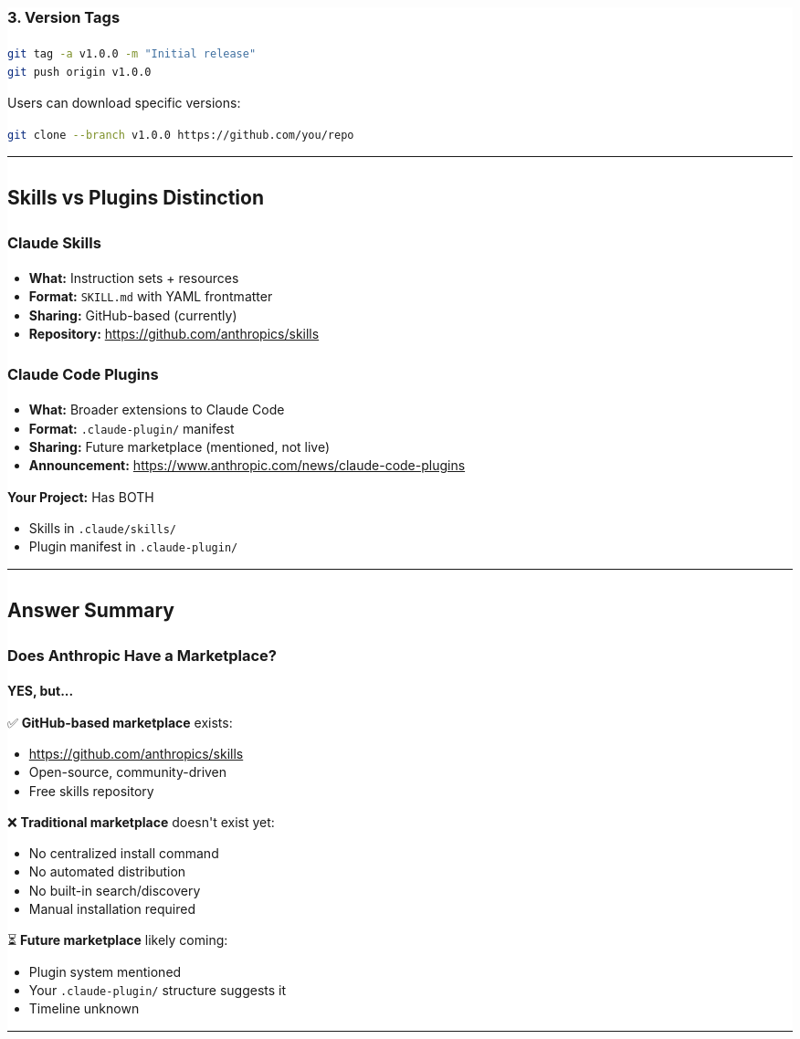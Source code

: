 ### 3. Version Tags

```bash
git tag -a v1.0.0 -m "Initial release"
git push origin v1.0.0
```

Users can download specific versions:
```bash
git clone --branch v1.0.0 https://github.com/you/repo
```

---

## Skills vs Plugins Distinction

### Claude Skills
- **What:** Instruction sets + resources
- **Format:** `SKILL.md` with YAML frontmatter
- **Sharing:** GitHub-based (currently)
- **Repository:** https://github.com/anthropics/skills

### Claude Code Plugins
- **What:** Broader extensions to Claude Code
- **Format:** `.claude-plugin/` manifest
- **Sharing:** Future marketplace (mentioned, not live)
- **Announcement:** https://www.anthropic.com/news/claude-code-plugins

**Your Project:** Has BOTH
- Skills in `.claude/skills/`
- Plugin manifest in `.claude-plugin/`

---

## Answer Summary

### Does Anthropic Have a Marketplace?

**YES, but...**

✅ **GitHub-based marketplace** exists:
- https://github.com/anthropics/skills
- Open-source, community-driven
- Free skills repository

❌ **Traditional marketplace** doesn't exist yet:
- No centralized install command
- No automated distribution
- No built-in search/discovery
- Manual installation required

⏳ **Future marketplace** likely coming:
- Plugin system mentioned
- Your `.claude-plugin/` structure suggests it
- Timeline unknown

---
